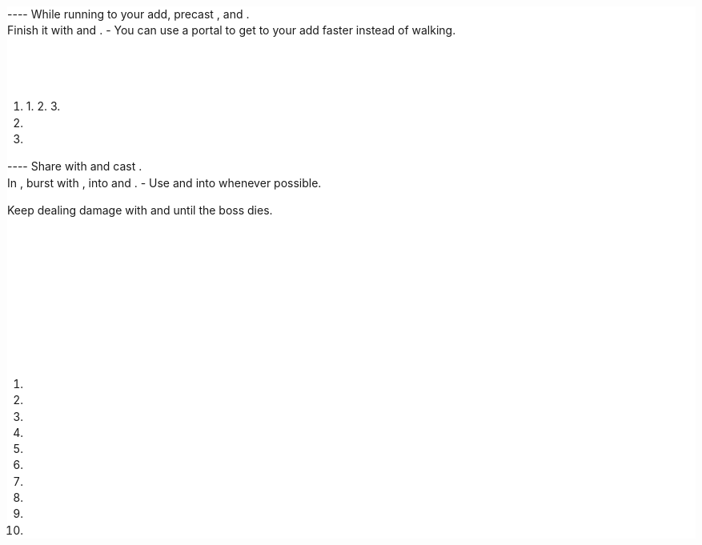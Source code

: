</IdealRotation>
</Phase>

<Phase>
<CMInformation title="Split 2">
----
While running to your add, precast <Skill name="poisongasshell" />, <Skill name="endothermicshell" /> and <Skill name="flashshell" />.<br/>
Finish it with <Skill name="electrowhirl" /> and <Skill name="shrapnelgrenade" />.
<InformationBlock title="Tips">
- You can use a portal to get to your add faster instead of walking.
<br/><br/><br/><br/>
</InformationBlock>
</CMInformation>
<IdealRotation>

1. <Skill name="elitemortarkit" />
    1. <Skill name="poisongasshell" />
    2. <Skill name="endothermicshell" />
    3. <Skill name="flashshell" />
4. <Skill name="electrowhirl" />
5. <Skill name="shrapnelgrenade" />

</IdealRotation>
</Phase>

<Phase>
<CMInformation title="Phase 3">
----
Share <Boon name="Quickness" /> with <Skill name="medicgyro" /> and cast <Skill name="shreddergyro" />.<br/>
In <Effect name="Exposed" />, burst with <Skill name="thunderclap" profession="engineer" />, <Skill name="electrowhirl" /> into <Skill name="shrapnelgrenade" /> and <Skill name="grenadebarrage" />.
- Use <Skill name="throwmine" /> and <Skill name="minefield" /> into <Skill name="detonate"/> whenever possible.

Keep dealing damage with <Skill name="poisongrenade" /> and <Skill name="freezegrenade" /> until the boss dies.<br/><br/><br/><br/><br/><br/><br/><br/><br/><br/>
</CMInformation>
<IdealRotation>

1. <Skill name="medicgyro" />
2. <Skill name="shreddergyro" />
3. <Skill name="thunderclap" profession="engineer" />
4. <Skill name="electrowhirl" />
5. <Skill name="shrapnelgrenade" />
6. <Skill name="grenadebarrage" />
7. <Skill name="minefield" />
7. <Skill name="throwmine" profession="engineer" />
9. <Skill name="poisongrenade" />
10. <Skill name="freezegrenade" />

</IdealRotation>
</Phase>
